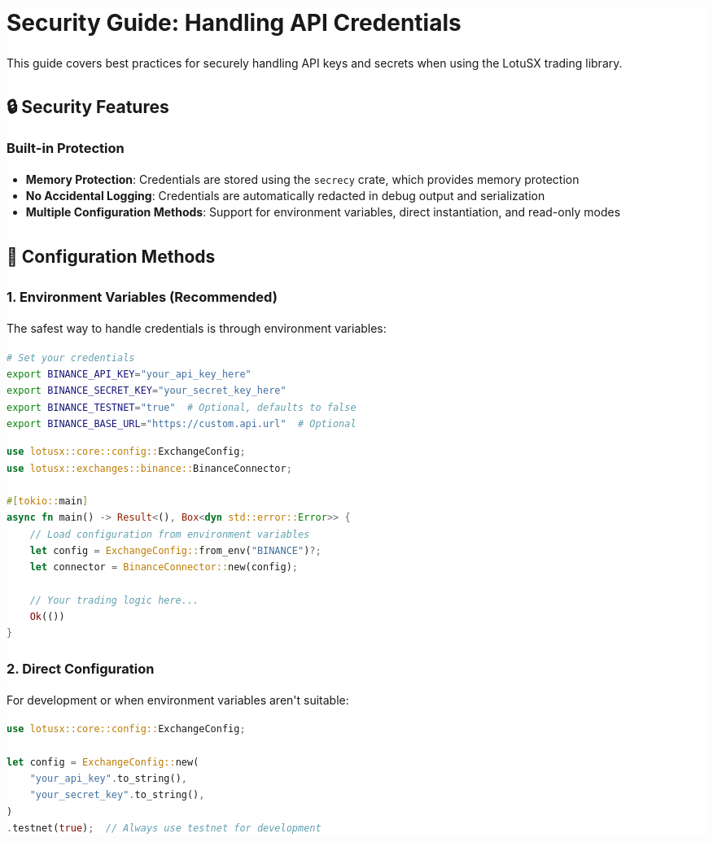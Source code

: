 # Security Guide: Handling API Credentials

This guide covers best practices for securely handling API keys and secrets when using the LotuSX trading library.

## 🔒 Security Features

### Built-in Protection
- **Memory Protection**: Credentials are stored using the `secrecy` crate, which provides memory protection
- **No Accidental Logging**: Credentials are automatically redacted in debug output and serialization
- **Multiple Configuration Methods**: Support for environment variables, direct instantiation, and read-only modes

## 📝 Configuration Methods

### 1. Environment Variables (Recommended)

The safest way to handle credentials is through environment variables:

```bash
# Set your credentials
export BINANCE_API_KEY="your_api_key_here"
export BINANCE_SECRET_KEY="your_secret_key_here"
export BINANCE_TESTNET="true"  # Optional, defaults to false
export BINANCE_BASE_URL="https://custom.api.url"  # Optional
```

```rust
use lotusx::core::config::ExchangeConfig;
use lotusx::exchanges::binance::BinanceConnector;

#[tokio::main]
async fn main() -> Result<(), Box<dyn std::error::Error>> {
    // Load configuration from environment variables
    let config = ExchangeConfig::from_env("BINANCE")?;
    let connector = BinanceConnector::new(config);
    
    // Your trading logic here...
    Ok(())
}
```

### 2. Direct Configuration

For development or when environment variables aren't suitable:

```rust
use lotusx::core::config::ExchangeConfig;

let config = ExchangeConfig::new(
    "your_api_key".to_string(),
    "your_secret_key".to_string(),
)
.testnet(true);  // Always use testnet for development
```
